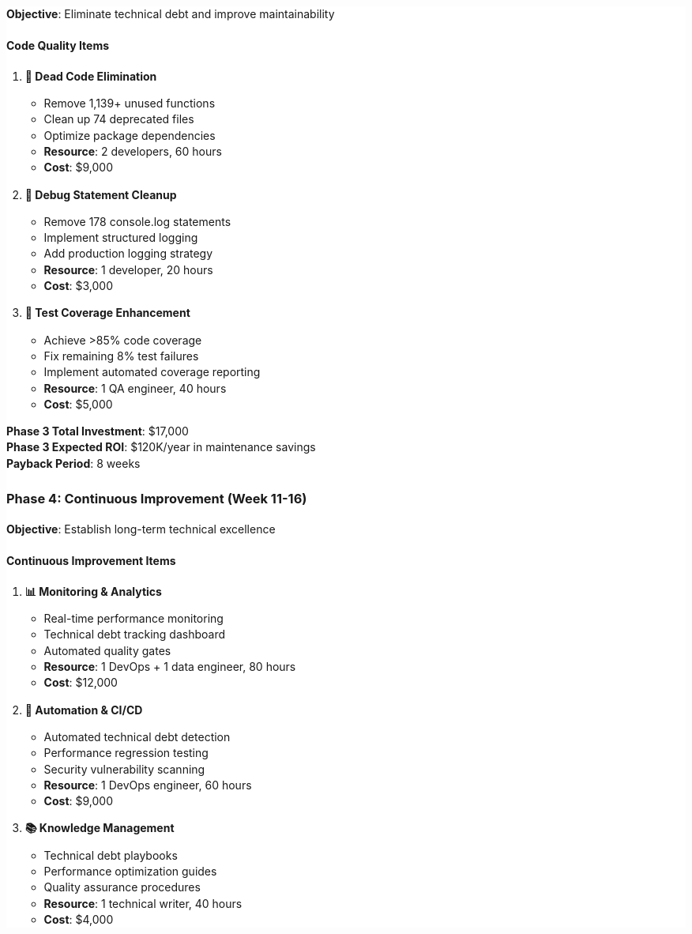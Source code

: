 **Objective**: Eliminate technical debt and improve maintainability

#### Code Quality Items

1. **🧹 Dead Code Elimination**

   - Remove 1,139+ unused functions
   - Clean up 74 deprecated files
   - Optimize package dependencies
   - **Resource**: 2 developers, 60 hours
   - **Cost**: $9,000

2. **📝 Debug Statement Cleanup**

   - Remove 178 console.log statements
   - Implement structured logging
   - Add production logging strategy
   - **Resource**: 1 developer, 20 hours
   - **Cost**: $3,000

3. **🧪 Test Coverage Enhancement**
   - Achieve >85% code coverage
   - Fix remaining 8% test failures
   - Implement automated coverage reporting
   - **Resource**: 1 QA engineer, 40 hours
   - **Cost**: $5,000

**Phase 3 Total Investment**: $17,000  
**Phase 3 Expected ROI**: $120K/year in maintenance savings  
**Payback Period**: 8 weeks

### **Phase 4: Continuous Improvement** (Week 11-16)

**Objective**: Establish long-term technical excellence

#### Continuous Improvement Items

1. **📊 Monitoring & Analytics**

   - Real-time performance monitoring
   - Technical debt tracking dashboard
   - Automated quality gates
   - **Resource**: 1 DevOps + 1 data engineer, 80 hours
   - **Cost**: $12,000

2. **🔄 Automation & CI/CD**

   - Automated technical debt detection
   - Performance regression testing
   - Security vulnerability scanning
   - **Resource**: 1 DevOps engineer, 60 hours
   - **Cost**: $9,000

3. **📚 Knowledge Management**
   - Technical debt playbooks
   - Performance optimization guides
   - Quality assurance procedures
   - **Resource**: 1 technical writer, 40 hours
   - **Cost**: $4,000
